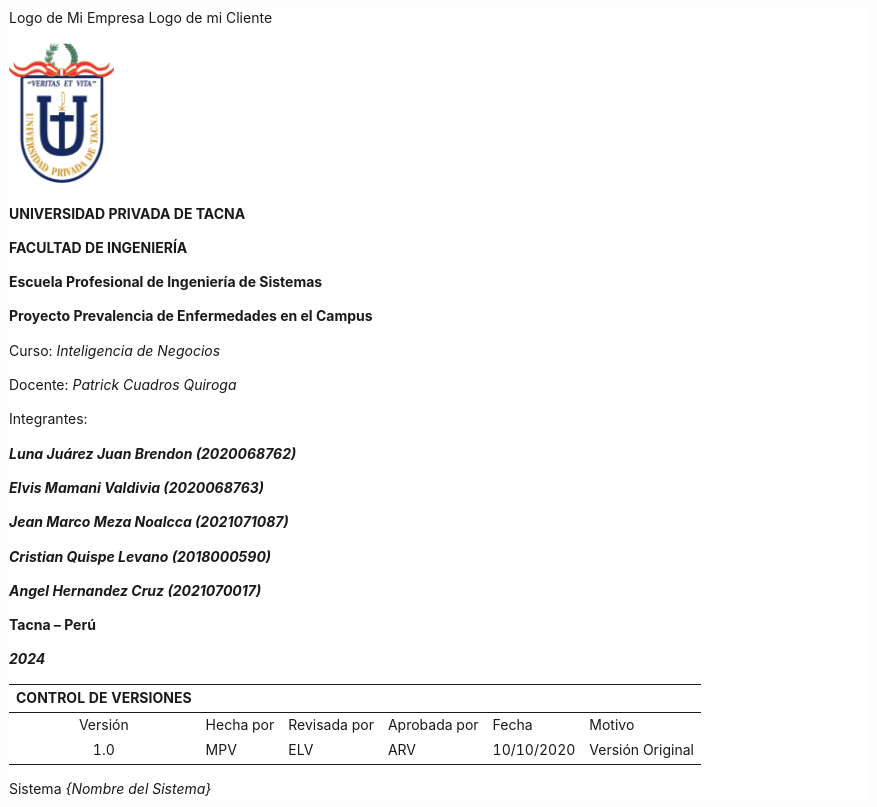 ﻿Logo de Mi Empresa		Logo de mi Cliente

![C:\Users\EPIS\Documents\upt.png](media/Aspose.Words.e7a7d06f-a6c7-4ae8-8466-fd80d7e61a39.001.png)

**UNIVERSIDAD PRIVADA DE TACNA**

**FACULTAD DE INGENIERÍA**

**Escuela Profesional de Ingeniería de Sistemas**


**Proyecto Prevalencia de Enfermedades en el Campus**


<a name="_heading=h.30j0zll"></a>Curso: *Inteligencia de Negocios*


<a name="_heading=h.1fob9te"></a>Docente: *Patrick Cuadros Quiroga*


Integrantes:

<a name="_heading=h.3znysh7"></a>***Luna Juárez Juan Brendon		(2020068762)***

***Elvis Mamani Valdivia		(2020068763)***

***Jean Marco Meza Noalcca		(2021071087)***

***Cristian Quispe Levano 		(2018000590)***

***Angel Hernandez Cruz		(2021070017)***





**Tacna – Perú**

***2024***

|CONTROL DE VERSIONES||||||
| :-: | :- | :- | :- | :- | :- |
|Versión|Hecha por|Revisada por|Aprobada por|Fecha|Motivo|
|1\.0|MPV|ELV|ARV|10/10/2020|Versión Original|












Sistema *{Nombre del Sistema}*
